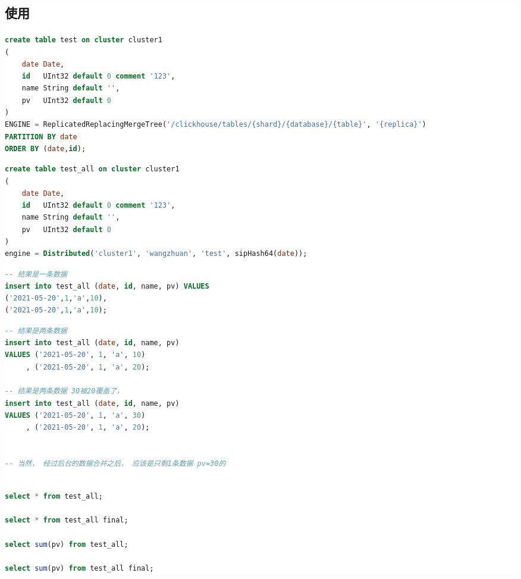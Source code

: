 ## 使用

```sql
create table test on cluster cluster1
(
    date Date,
    id   UInt32 default 0 comment '123',
    name String default '',
    pv   UInt32 default 0
)
ENGINE = ReplicatedReplacingMergeTree('/clickhouse/tables/{shard}/{database}/{table}', '{replica}')
PARTITION BY date
ORDER BY (date,id);
```

```sql
create table test_all on cluster cluster1
(
    date Date,
    id   UInt32 default 0 comment '123',
    name String default '',
    pv   UInt32 default 0
)
engine = Distributed('cluster1', 'wangzhuan', 'test', sipHash64(date));
```

```sql
-- 结果是一条数据
insert into test_all (date, id, name, pv) VALUES 
('2021-05-20',1,'a',10),
('2021-05-20',1,'a',10);
```

```sql
-- 结果是两条数据
insert into test_all (date, id, name, pv)
VALUES ('2021-05-20', 1, 'a', 10)
     , ('2021-05-20', 1, 'a', 20);
     
-- 结果是两条数据 30被20覆盖了， 
insert into test_all (date, id, name, pv)
VALUES ('2021-05-20', 1, 'a', 30)
     , ('2021-05-20', 1, 'a', 20);
     
     
-- 当然， 经过后台的数据合并之后， 应该是只剩1条数据 pv=30的
     
```

```sql
select * from test_all;

select * from test_all final;

select sum(pv) from test_all;

select sum(pv) from test_all final;
```
